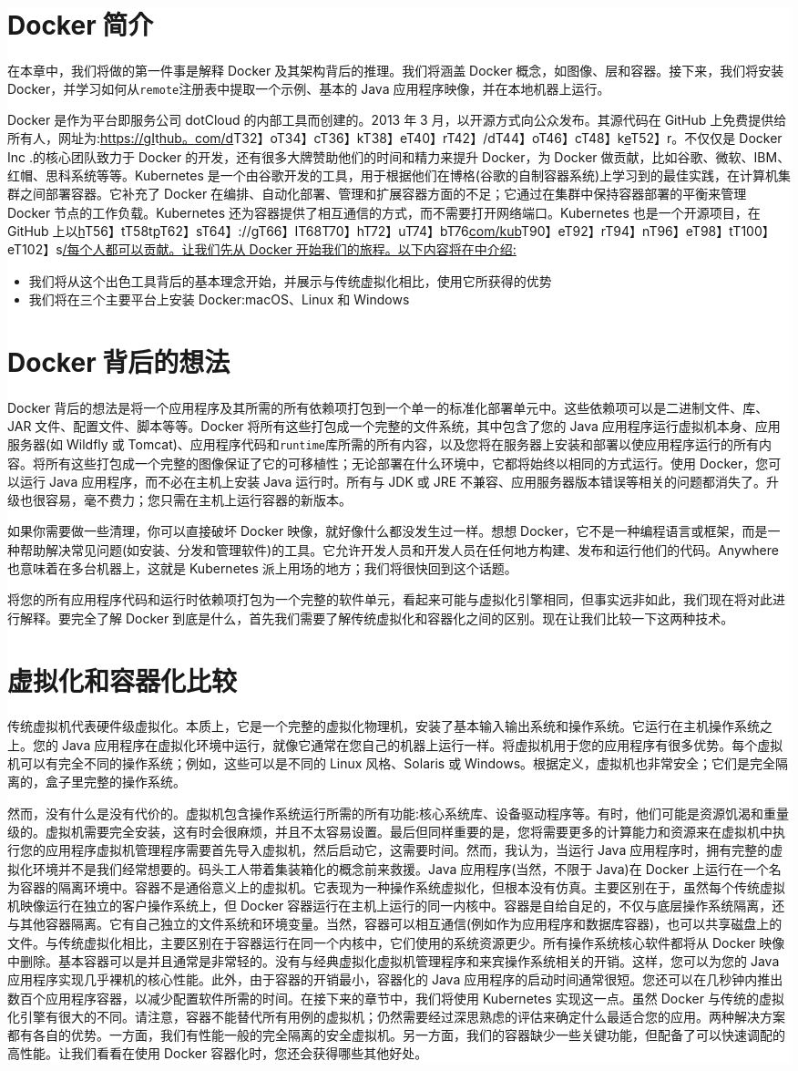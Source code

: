 # Docker 简介

在本章中，我们将做的第一件事是解释 Docker 及其架构背后的推理。我们将涵盖 Docker 概念，如图像、层和容器。接下来，我们将安装 Docker，并学习如何从`remote`注册表中提取一个示例、基本的 Java 应用程序映像，并在本地机器上运行。

Docker 是作为平台即服务公司 dotCloud 的内部工具而创建的。2013 年 3 月，以开源方式向公众发布。其源代码在 GitHub 上免费提供给所有人，网址为:[h](https://github.com/docker/docker)[t](https://github.com/docker/docker)[t](https://github.com/docker/docker)[p](https://github.com/docker/docker)[s](https://github.com/docker/docker)[://g](https://github.com/docker/docker)[I](https://github.com/docker/docker)t[h](https://github.com/docker/docker)[u](https://github.com/docker/docker)[b](https://github.com/docker/docker)[。](https://github.com/docker/docker)[c](https://github.com/docker/docker)[o](https://github.com/docker/docker)[m](https://github.com/docker/docker)[/d](https://github.com/docker/docker)T32】oT34】cT36】kT38】eT40】rT42】/dT44】oT46】cT48】k[e](https://github.com/docker/docker)T52】r。不仅仅是 Docker Inc .的核心团队致力于 Docker 的开发，还有很多大牌赞助他们的时间和精力来提升 Docker，为 Docker 做贡献，比如谷歌、微软、IBM、红帽、思科系统等等。Kubernetes 是一个由谷歌开发的工具，用于根据他们在博格(谷歌的自制容器系统)上学习到的最佳实践，在计算机集群之间部署容器。它补充了 Docker 在编排、自动化部署、管理和扩展容器方面的不足；它通过在集群中保持容器部署的平衡来管理 Docker 节点的工作负载。Kubernetes 还为容器提供了相互通信的方式，而不需要打开网络端口。Kubernetes 也是一个开源项目，在 GitHub 上以[h](https://github.com/kubernetes/kubernetes)T56】tT58t[p](https://github.com/kubernetes/kubernetes)T62】sT64】://gT66】IT68T70】hT72】uT74】bT76[c](https://github.com/kubernetes/kubernetes)[o](https://github.com/kubernetes/kubernetes)[m](https://github.com/kubernetes/kubernetes)[/k](https://github.com/kubernetes/kubernetes)[u](https://github.com/kubernetes/kubernetes)[b](https://github.com/kubernetes/kubernetes)T90】eT92】rT94】nT96】eT98】tT100】eT102】s[/每个人都可以贡献。让我们先从 Docker 开始我们的旅程。以下内容将在中介绍:](https://github.com/kubernetes/kubernetes)

*   我们将从这个出色工具背后的基本理念开始，并展示与传统虚拟化相比，使用它所获得的优势
*   我们将在三个主要平台上安装 Docker:macOS、Linux 和 Windows

# Docker 背后的想法

Docker 背后的想法是将一个应用程序及其所需的所有依赖项打包到一个单一的标准化部署单元中。这些依赖项可以是二进制文件、库、JAR 文件、配置文件、脚本等等。Docker 将所有这些打包成一个完整的文件系统，其中包含了您的 Java 应用程序运行虚拟机本身、应用服务器(如 Wildfly 或 Tomcat)、应用程序代码和`runtime`库所需的所有内容，以及您将在服务器上安装和部署以使应用程序运行的所有内容。将所有这些打包成一个完整的图像保证了它的可移植性；无论部署在什么环境中，它都将始终以相同的方式运行。使用 Docker，您可以运行 Java 应用程序，而不必在主机上安装 Java 运行时。所有与 JDK 或 JRE 不兼容、应用服务器版本错误等相关的问题都消失了。升级也很容易，毫不费力；您只需在主机上运行容器的新版本。

如果你需要做一些清理，你可以直接破坏 Docker 映像，就好像什么都没发生过一样。想想 Docker，它不是一种编程语言或框架，而是一种帮助解决常见问题(如安装、分发和管理软件)的工具。它允许开发人员和开发人员在任何地方构建、发布和运行他们的代码。Anywhere 也意味着在多台机器上，这就是 Kubernetes 派上用场的地方；我们将很快回到这个话题。

将您的所有应用程序代码和运行时依赖项打包为一个完整的软件单元，看起来可能与虚拟化引擎相同，但事实远非如此，我们现在将对此进行解释。要完全了解 Docker 到底是什么，首先我们需要了解传统虚拟化和容器化之间的区别。现在让我们比较一下这两种技术。

# 虚拟化和容器化比较

传统虚拟机代表硬件级虚拟化。本质上，它是一个完整的虚拟化物理机，安装了基本输入输出系统和操作系统。它运行在主机操作系统之上。您的 Java 应用程序在虚拟化环境中运行，就像它通常在您自己的机器上运行一样。将虚拟机用于您的应用程序有很多优势。每个虚拟机可以有完全不同的操作系统；例如，这些可以是不同的 Linux 风格、Solaris 或 Windows。根据定义，虚拟机也非常安全；它们是完全隔离的，盒子里完整的操作系统。

然而，没有什么是没有代价的。虚拟机包含操作系统运行所需的所有功能:核心系统库、设备驱动程序等。有时，他们可能是资源饥渴和重量级的。虚拟机需要完全安装，这有时会很麻烦，并且不太容易设置。最后但同样重要的是，您将需要更多的计算能力和资源来在虚拟机中执行您的应用程序虚拟机管理程序需要首先导入虚拟机，然后启动它，这需要时间。然而，我认为，当运行 Java 应用程序时，拥有完整的虚拟化环境并不是我们经常想要的。码头工人带着集装箱化的概念前来救援。Java 应用程序(当然，不限于 Java)在 Docker 上运行在一个名为容器的隔离环境中。容器不是通俗意义上的虚拟机。它表现为一种操作系统虚拟化，但根本没有仿真。主要区别在于，虽然每个传统虚拟机映像运行在独立的客户操作系统上，但 Docker 容器运行在主机上运行的同一内核中。容器是自给自足的，不仅与底层操作系统隔离，还与其他容器隔离。它有自己独立的文件系统和环境变量。当然，容器可以相互通信(例如作为应用程序和数据库容器)，也可以共享磁盘上的文件。与传统虚拟化相比，主要区别在于容器运行在同一个内核中，它们使用的系统资源更少。所有操作系统核心软件都将从 Docker 映像中删除。基本容器可以是并且通常是非常轻的。没有与经典虚拟化虚拟机管理程序和来宾操作系统相关的开销。这样，您可以为您的 Java 应用程序实现几乎裸机的核心性能。此外，由于容器的开销最小，容器化的 Java 应用程序的启动时间通常很短。您还可以在几秒钟内推出数百个应用程序容器，以减少配置软件所需的时间。在接下来的章节中，我们将使用 Kubernetes 实现这一点。虽然 Docker 与传统的虚拟化引擎有很大的不同。请注意，容器不能替代所有用例的虚拟机；仍然需要经过深思熟虑的评估来确定什么最适合您的应用。两种解决方案都有各自的优势。一方面，我们有性能一般的完全隔离的安全虚拟机。另一方面，我们的容器缺少一些关键功能，但配备了可以快速调配的高性能。让我们看看在使用 Docker 容器化时，您还会获得哪些其他好处。
